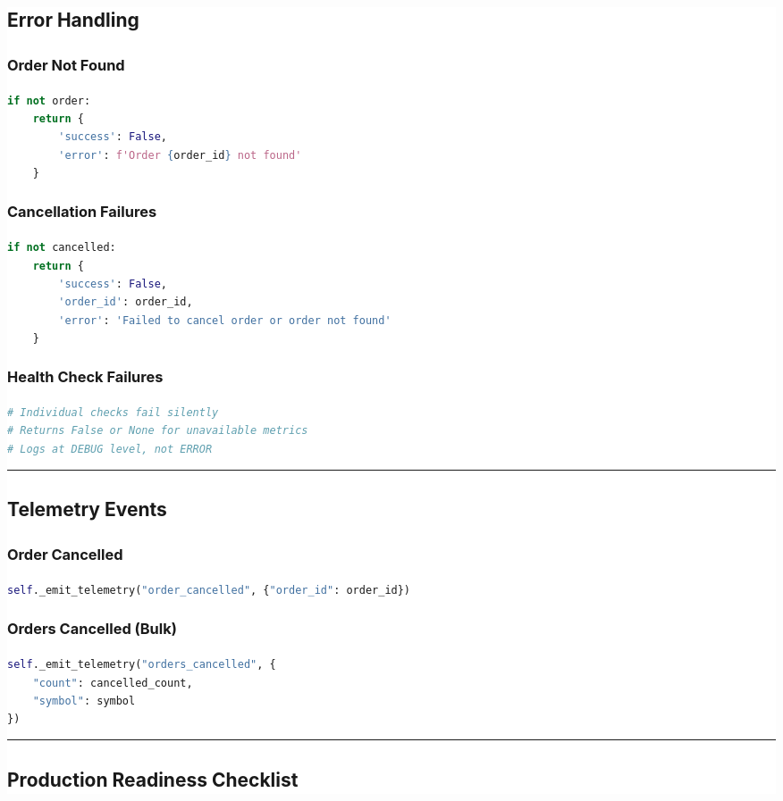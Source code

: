 ## Error Handling

### Order Not Found

```python
if not order:
    return {
        'success': False,
        'error': f'Order {order_id} not found'
    }
```

### Cancellation Failures

```python
if not cancelled:
    return {
        'success': False,
        'order_id': order_id,
        'error': 'Failed to cancel order or order not found'
    }
```

### Health Check Failures

```python
# Individual checks fail silently
# Returns False or None for unavailable metrics
# Logs at DEBUG level, not ERROR
```

---

## Telemetry Events

### Order Cancelled
```python
self._emit_telemetry("order_cancelled", {"order_id": order_id})
```

### Orders Cancelled (Bulk)
```python
self._emit_telemetry("orders_cancelled", {
    "count": cancelled_count,
    "symbol": symbol
})
```

---

## Production Readiness Checklist
